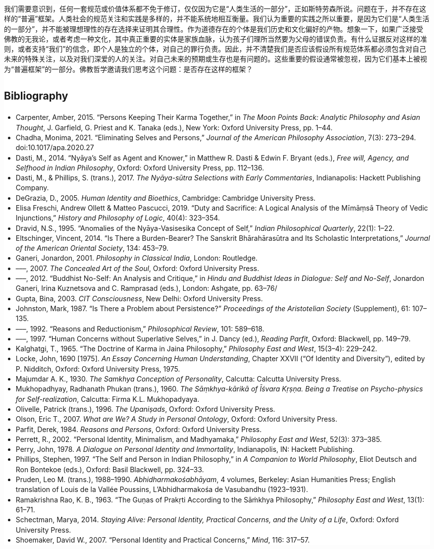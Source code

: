 我们需要意识到，任何一套规范或价值体系都不免于修订，仅仅因为它是“人类生活的一部分”，正如斯特劳森所说。问题在于，并不存在这样的“普遍”框架。人类社会的规范关注和实践是多样的，并不能系统地相互衡量。我们认为重要的实践之所以重要，是因为它们是“人类生活的一部分”，并不能被理想理性的存在选择来证明其合理性。作为道德存在的个体是我们历史和文化偏好的产物。想象一下，如果广泛接受佛教的无我论，或者考虑一种文化，其中真正重要的实体是家族血脉，认为孩子们理所当然要为父母的错误负责。有什么证据反对这样的准则，或者支持“我们”的信念，即个人是独立的个体，对自己的罪行负责。因此，并不清楚我们是否应该假设所有规范体系都必须包含对自己未来的特殊关注，以及对我们深爱的人的关注。对自己未来的预期或生存也是有问题的。这些重要的假设通常被忽视，因为它们基本上被视为“普遍框架”的一部分。佛教哲学邀请我们思考这个问题：是否存在这样的框架？

## Bibliography

* Carpenter, Amber, 2015. “Persons Keeping Their Karma Together,” in *The Moon Points Back: Analytic Philosophy and Asian Thought*, J. Garfield, G. Priest and K. Tanaka (eds.), New York: Oxford University Press, pp. 1–44.
* Chadha, Monima, 2021. “Eliminating Selves and Persons,” *Journal of the American Philosophy Association*, 7(3): 273–294. doi:10.1017/apa.2020.27
* Dasti, M., 2014. “Nyāya’s Self as Agent and Knower,” in Matthew R. Dasti & Edwin F. Bryant (eds.), *Free will, Agency, and Selfhood in Indian Philosophy*, Oxford: Oxford University Press, pp. 112–136.
* Dasti, M., & Phillips, S. (trans.), 2017. *The Nyāya-sūtra Selections with Early Commentaries*, Indianapolis: Hackett Publishing Company.
* DeGrazia, D., 2005. *Human Identity and Bioethics*, Cambridge: Cambridge University Press.
* Elisa Freschi, Andrew Ollett & Matteo Pascucci, 2019. “Duty and Sacrifice: A Logical Analysis of the Mīmāṃsā Theory of Vedic Injunctions,” *History and Philosophy of Logic*, 40(4): 323–354.
* Dravid, N.S., 1995. “Anomalies of the Nyāya-Vasisesika Concept of Self,” *Indian Philosophical Quarterly*, 22(1): 1–22.
* Eltschinger, Vincent, 2014. “Is There a Burden-Bearer? The Sanskrit Bhārahārasūtra and Its Scholastic Interpretations,” *Journal of the American Oriental Society*, 134: 453–79.
* Ganeri, Jonardon, 2001. *Philosophy in Classical India*, London: Routledge.
* –––, 2007. *The Concealed Art of the Soul*, Oxford: Oxford University Press.
* –––, 2012. “Buddhist No-Self: An Analysis and Critique,” in *Hindu and Buddhist Ideas in Dialogue: Self and No-Self*, Jonardon Ganeri, Irina Kuznetsova and C. Ramprasad (eds.), London: Ashgate, pp. 63–76/
* Gupta, Bina, 2003. *CIT Consciousness*, New Delhi: Oxford University Press.
* Johnston, Mark, 1987. “Is There a Problem about Persistence?” *Proceedings of the Aristotelian Society* (Supplement), 61: 107–135.
* –––, 1992. “Reasons and Reductionism,” *Philosophical Review*, 101: 589–618.
* –––, 1997. “Human Concerns without Superlative Selves,” in J. Dancy (ed.), *Reading Parfit*, Oxford: Blackwell, pp. 149–79.
* Kalghatgi, T., 1965. “The Doctrine of Karma in Jaina Philosophy,” *Philosophy East and West*, 15(3–4): 229–242.
* Locke, John, 1690 [1975]. *An Essay Concerning Human Understanding*, Chapter XXVII (“Of Identity and Diversity”), edited by P. Nidditch, Oxford: Oxford University Press, 1975.
* Majumdar A. K., 1930. *The Samkhya Conception of Personality*, Calcutta: Calcutta University Press.
* Mukhopadhyay, Radhanath Phukan (trans.), 1960. *The Sāṃkhya-kārikā of Īśvara Kṛṣṇa. Being a Treatise on Psycho-physics for Self-realization*, Calcutta: Firma K.L. Mukhopadyaya.
* Olivelle, Patrick (trans.), 1996. *The Upaniṣads*, Oxford: Oxford University Press.
* Olson, Eric T., 2007. *What are We? A Study in Personal Ontology*, Oxford: Oxford University Press.
* Parfit, Derek, 1984. *Reasons and Persons*, Oxford: Oxford University Press.
* Perrett, R., 2002. “Personal Identity, Minimalism, and Madhyamaka,” *Philosophy East and West*, 52(3): 373–385.
* Perry, John, 1978. *A Dialogue on Personal Identity and Immortality*, Indianapolis, IN: Hackett Publishing.
* Phillips, Stephen, 1997. “The Self and Person in Indian Philosophy,” in *A Companion to World Philosophy*, Eliot Deutsch and Ron Bontekoe (eds.), Oxford: Basil Blackwell, pp. 324–33.
* Pruden, Leo M. (trans.), 1988–1990. *Abhidharmakośabhāyam*, 4 volumes, Berkeley: Asian Humanities Press; English translation of Louis de la Vallée Poussins, L’Abhidharmakośa de Vasubandhu (1923–1931).
* Ramakrishna Rao, K. B., 1963. “The Guṇas of Prakṛti According to the Sāṁkhya Philosophy,” *Philosophy East and West*, 13(1): 61–71.
* Schectman, Marya, 2014. *Staying Alive: Personal Identity, Practical Concerns, and the Unity of a Life*, Oxford: Oxford University Press.
* Shoemaker, David W., 2007. “Personal Identity and Practical Concerns,” *Mind*, 116: 317–57.